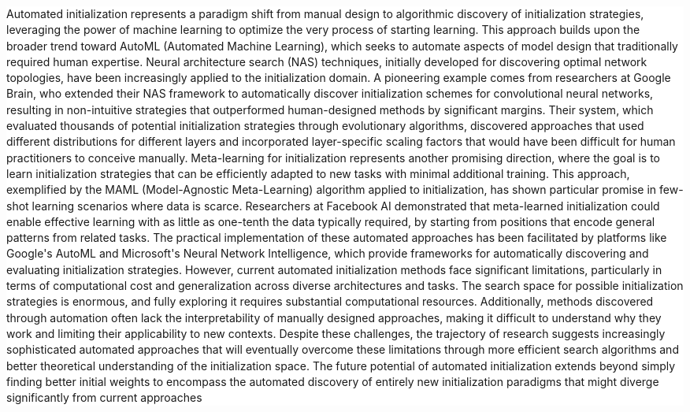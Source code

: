 Automated initialization represents a paradigm shift from manual design to algorithmic discovery of initialization strategies, leveraging the power of machine learning to optimize the very process of starting learning. This approach builds upon the broader trend toward AutoML (Automated Machine Learning), which seeks to automate aspects of model design that traditionally required human expertise. Neural architecture search (NAS) techniques, initially developed for discovering optimal network topologies, have been increasingly applied to the initialization domain. A pioneering example comes from researchers at Google Brain, who extended their NAS framework to automatically discover initialization schemes for convolutional neural networks, resulting in non-intuitive strategies that outperformed human-designed methods by significant margins. Their system, which evaluated thousands of potential initialization strategies through evolutionary algorithms, discovered approaches that used different distributions for different layers and incorporated layer-specific scaling factors that would have been difficult for human practitioners to conceive manually. Meta-learning for initialization represents another promising direction, where the goal is to learn initialization strategies that can be efficiently adapted to new tasks with minimal additional training. This approach, exemplified by the MAML (Model-Agnostic Meta-Learning) algorithm applied to initialization, has shown particular promise in few-shot learning scenarios where data is scarce. Researchers at Facebook AI demonstrated that meta-learned initialization could enable effective learning with as little as one-tenth the data typically required, by starting from positions that encode general patterns from related tasks. The practical implementation of these automated approaches has been facilitated by platforms like Google's AutoML and Microsoft's Neural Network Intelligence, which provide frameworks for automatically discovering and evaluating initialization strategies. However, current automated initialization methods face significant limitations, particularly in terms of computational cost and generalization across diverse architectures and tasks. The search space for possible initialization strategies is enormous, and fully exploring it requires substantial computational resources. Additionally, methods discovered through automation often lack the interpretability of manually designed approaches, making it difficult to understand why they work and limiting their applicability to new contexts. Despite these challenges, the trajectory of research suggests increasingly sophisticated automated approaches that will eventually overcome these limitations through more efficient search algorithms and better theoretical understanding of the initialization space. The future potential of automated initialization extends beyond simply finding better initial weights to encompass the automated discovery of entirely new initialization paradigms that might diverge significantly from current approaches